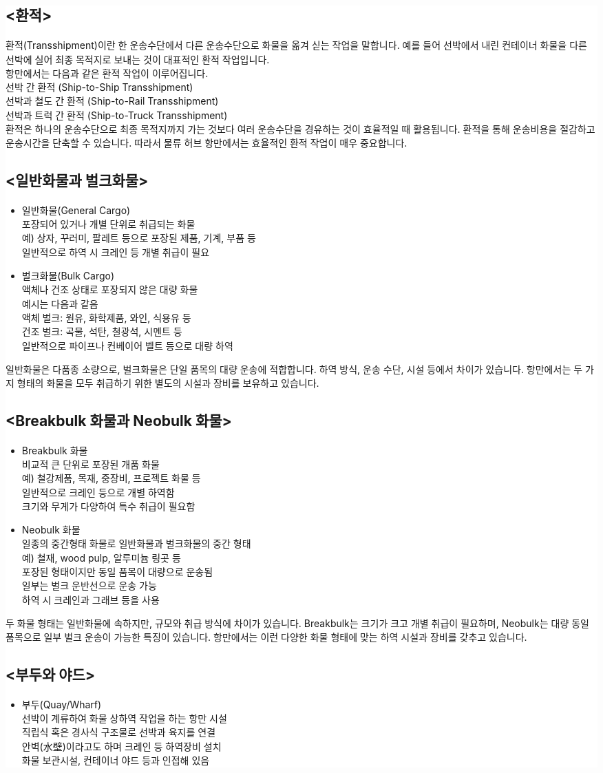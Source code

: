 ## <환적>

환적(Transshipment)이란 한 운송수단에서 다른 운송수단으로 화물을 옮겨 싣는 작업을 말합니다. 예를 들어 선박에서 내린 컨테이너 화물을 다른 선박에 실어 최종 목적지로 보내는 것이 대표적인 환적 작업입니다.  
항만에서는 다음과 같은 환적 작업이 이루어집니다.  
선박 간 환적 (Ship-to-Ship Transshipment)  
선박과 철도 간 환적 (Ship-to-Rail Transshipment)  
선박과 트럭 간 환적 (Ship-to-Truck Transshipment)  
환적은 하나의 운송수단으로 최종 목적지까지 가는 것보다 여러 운송수단을 경유하는 것이 효율적일 때 활용됩니다. 환적을 통해 운송비용을 절감하고 운송시간을 단축할 수 있습니다. 따라서 물류 허브 항만에서는 효율적인 환적 작업이 매우 중요합니다.

## <일반화물과 벌크화물>

- 일반화물(General Cargo)  
    포장되어 있거나 개별 단위로 취급되는 화물  
    예) 상자, 꾸러미, 팔레트 등으로 포장된 제품, 기계, 부품 등  
    일반적으로 하역 시 크레인 등 개별 취급이 필요
    
- 벌크화물(Bulk Cargo)  
    액체나 건조 상태로 포장되지 않은 대량 화물  
    예시는 다음과 같음  
    액체 벌크: 원유, 화학제품, 와인, 식용유 등  
    건조 벌크: 곡물, 석탄, 철광석, 시멘트 등  
    일반적으로 파이프나 컨베이어 벨트 등으로 대량 하역
    

일반화물은 다품종 소량으로, 벌크화물은 단일 품목의 대량 운송에 적합합니다. 하역 방식, 운송 수단, 시설 등에서 차이가 있습니다. 항만에서는 두 가지 형태의 화물을 모두 취급하기 위한 별도의 시설과 장비를 보유하고 있습니다.

## <Breakbulk 화물과 Neobulk 화물>

- Breakbulk 화물  
    비교적 큰 단위로 포장된 개품 화물  
    예) 철강제품, 목재, 중장비, 프로젝트 화물 등  
    일반적으로 크레인 등으로 개별 하역함  
    크기와 무게가 다양하여 특수 취급이 필요함
    
- Neobulk 화물  
    일종의 중간형태 화물로 일반화물과 벌크화물의 중간 형태  
    예) 철재, wood pulp, 알루미늄 링곳 등  
    포장된 형태이지만 동일 품목이 대량으로 운송됨  
    일부는 벌크 운반선으로 운송 가능  
    하역 시 크레인과 그래브 등을 사용
    

두 화물 형태는 일반화물에 속하지만, 규모와 취급 방식에 차이가 있습니다. Breakbulk는 크기가 크고 개별 취급이 필요하며, Neobulk는 대량 동일 품목으로 일부 벌크 운송이 가능한 특징이 있습니다. 항만에서는 이런 다양한 화물 형태에 맞는 하역 시설과 장비를 갖추고 있습니다.

## <부두와 야드>

- 부두(Quay/Wharf)  
    선박이 계류하여 화물 상하역 작업을 하는 항만 시설  
    직립식 혹은 경사식 구조물로 선박과 육지를 연결  
    안벽(水壁)이라고도 하며 크레인 등 하역장비 설치  
    화물 보관시설, 컨테이너 야드 등과 인접해 있음
    